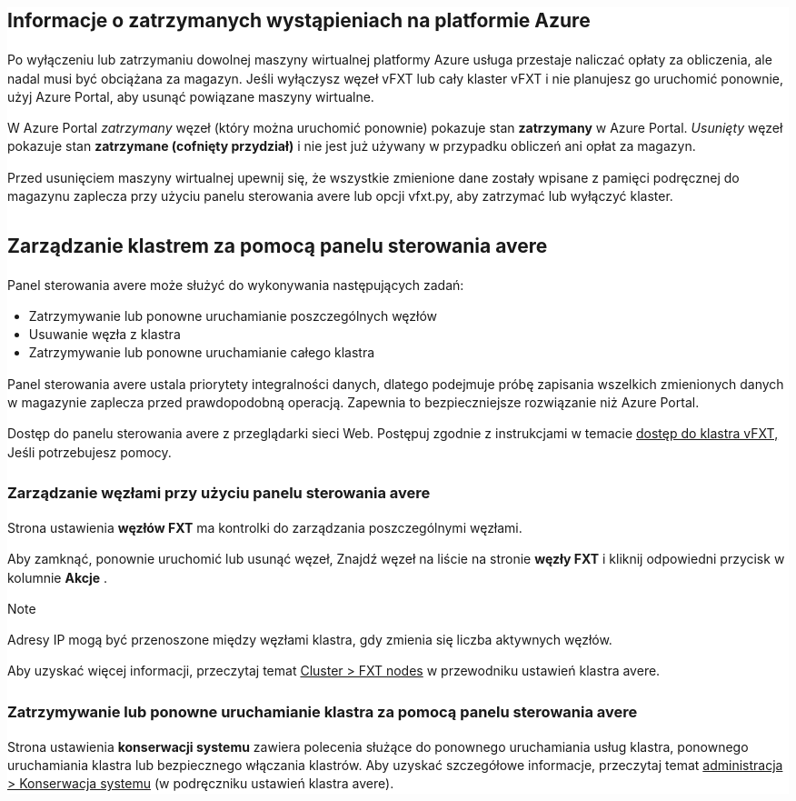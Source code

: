 ## <a name="about-stopped-instances-in-azure"></a>Informacje o zatrzymanych wystąpieniach na platformie Azure

Po wyłączeniu lub zatrzymaniu dowolnej maszyny wirtualnej platformy Azure usługa przestaje naliczać opłaty za obliczenia, ale nadal musi być obciążana za magazyn. Jeśli wyłączysz węzeł vFXT lub cały klaster vFXT i nie planujesz go uruchomić ponownie, użyj Azure Portal, aby usunąć powiązane maszyny wirtualne.

W Azure Portal *zatrzymany* węzeł (który można uruchomić ponownie) pokazuje stan **zatrzymany** w Azure Portal. *Usunięty* węzeł pokazuje stan **zatrzymane (cofnięty przydział)** i nie jest już używany w przypadku obliczeń ani opłat za magazyn.

Przed usunięciem maszyny wirtualnej upewnij się, że wszystkie zmienione dane zostały wpisane z pamięci podręcznej do magazynu zaplecza przy użyciu panelu sterowania avere lub opcji vfxt.py, aby zatrzymać lub wyłączyć klaster.

## <a name="manage-the-cluster-with-avere-control-panel"></a>Zarządzanie klastrem za pomocą panelu sterowania avere

Panel sterowania avere może służyć do wykonywania następujących zadań:

* Zatrzymywanie lub ponowne uruchamianie poszczególnych węzłów
* Usuwanie węzła z klastra
* Zatrzymywanie lub ponowne uruchamianie całego klastra

Panel sterowania avere ustala priorytety integralności danych, dlatego podejmuje próbę zapisania wszelkich zmienionych danych w magazynie zaplecza przed prawdopodobną operacją. Zapewnia to bezpieczniejsze rozwiązanie niż Azure Portal.

Dostęp do panelu sterowania avere z przeglądarki sieci Web. Postępuj zgodnie z instrukcjami w temacie [dostęp do klastra vFXT,](avere-vfxt-cluster-gui.md) Jeśli potrzebujesz pomocy.

### <a name="manage-nodes-with-avere-control-panel"></a>Zarządzanie węzłami przy użyciu panelu sterowania avere

Strona ustawienia **węzłów FXT** ma kontrolki do zarządzania poszczególnymi węzłami.

Aby zamknąć, ponownie uruchomić lub usunąć węzeł, Znajdź węzeł na liście na stronie **węzły FXT** i kliknij odpowiedni przycisk w kolumnie **Akcje** .

> [!NOTE]
> Adresy IP mogą być przenoszone między węzłami klastra, gdy zmienia się liczba aktywnych węzłów.

Aby uzyskać więcej informacji, przeczytaj temat [Cluster > FXT nodes](<https://azure.github.io/Avere/legacy/ops_guide/4_7/html/gui_fxt_nodes.html#gui-fxt-nodes>) w przewodniku ustawień klastra avere.

### <a name="stop-or-reboot-the-cluster-with-avere-control-panel"></a>Zatrzymywanie lub ponowne uruchamianie klastra za pomocą panelu sterowania avere

Strona ustawienia **konserwacji systemu** zawiera polecenia służące do ponownego uruchamiania usług klastra, ponownego uruchamiania klastra lub bezpiecznego włączania klastrów. Aby uzyskać szczegółowe informacje, przeczytaj temat [administracja > Konserwacja systemu](<https://azure.github.io/Avere/legacy/ops_guide/4_7/html/gui_system_maintenance.html#gui-system-maintenance>) (w podręczniku ustawień klastra avere).

